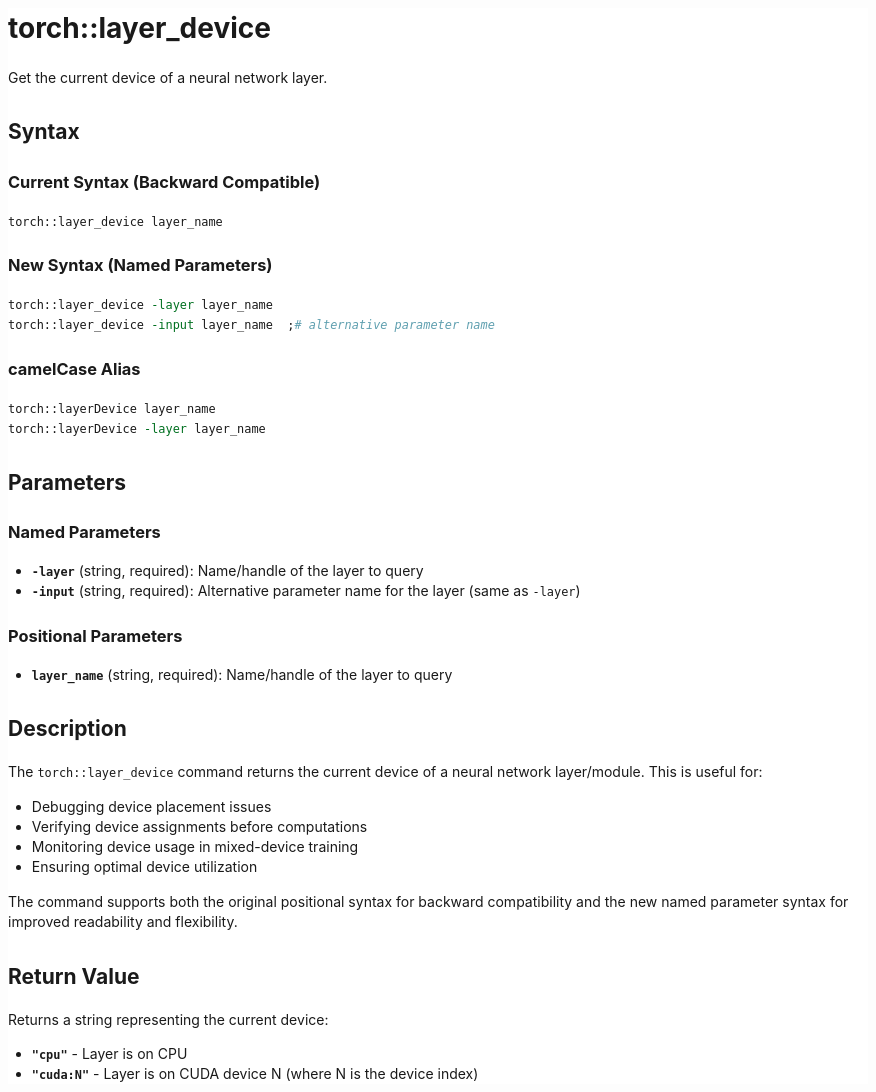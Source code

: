 # torch::layer_device

Get the current device of a neural network layer.

## Syntax

### Current Syntax (Backward Compatible)
```tcl
torch::layer_device layer_name
```

### New Syntax (Named Parameters)
```tcl
torch::layer_device -layer layer_name
torch::layer_device -input layer_name  ;# alternative parameter name
```

### camelCase Alias
```tcl
torch::layerDevice layer_name
torch::layerDevice -layer layer_name
```

## Parameters

### Named Parameters
- **`-layer`** (string, required): Name/handle of the layer to query
- **`-input`** (string, required): Alternative parameter name for the layer (same as `-layer`)

### Positional Parameters  
- **`layer_name`** (string, required): Name/handle of the layer to query

## Description

The `torch::layer_device` command returns the current device of a neural network layer/module. This is useful for:

- Debugging device placement issues
- Verifying device assignments before computations
- Monitoring device usage in mixed-device training
- Ensuring optimal device utilization

The command supports both the original positional syntax for backward compatibility and the new named parameter syntax for improved readability and flexibility.

## Return Value

Returns a string representing the current device:
- **`"cpu"`** - Layer is on CPU
- **`"cuda:N"`** - Layer is on CUDA device N (where N is the device index)
